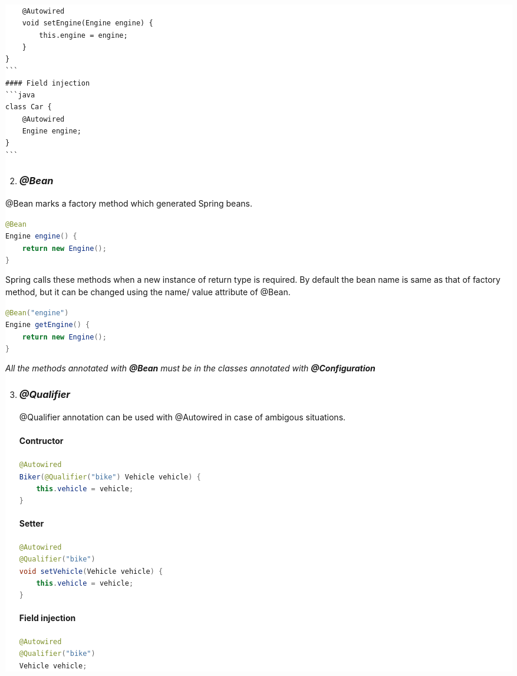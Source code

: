 	    @Autowired
	    void setEngine(Engine engine) {
	        this.engine = engine;
	    }
	}
	```
	#### Field injection
	```java
	class Car {
	    @Autowired
	    Engine engine;
	}
	```
 2. ### _@Bean_
 @Bean marks a factory method which generated Spring beans.
```java
@Bean
Engine engine() {
    return new Engine();
}
```
 Spring calls these methods when a new instance of return type is required.
By default the bean name is same as that of factory method, but it can be changed using the name/ value attribute of @Bean.
```java
@Bean("engine")
Engine getEngine() {
    return new Engine();
}
```
*All the methods annotated with **@Bean** must be in the classes annotated with **@Configuration***

 3. ### _@Qualifier_

	@Qualifier annotation can be used with @Autowired in case of ambigous situations.
	#### Contructor
	```java
	@Autowired
	Biker(@Qualifier("bike") Vehicle vehicle) {
	    this.vehicle = vehicle;
	}
	```
	#### Setter
	```java
	@Autowired
	@Qualifier("bike")
	void setVehicle(Vehicle vehicle) {
	    this.vehicle = vehicle;
	}
	```
	#### Field injection
	```java
	@Autowired
	@Qualifier("bike")
	Vehicle vehicle;
	```
